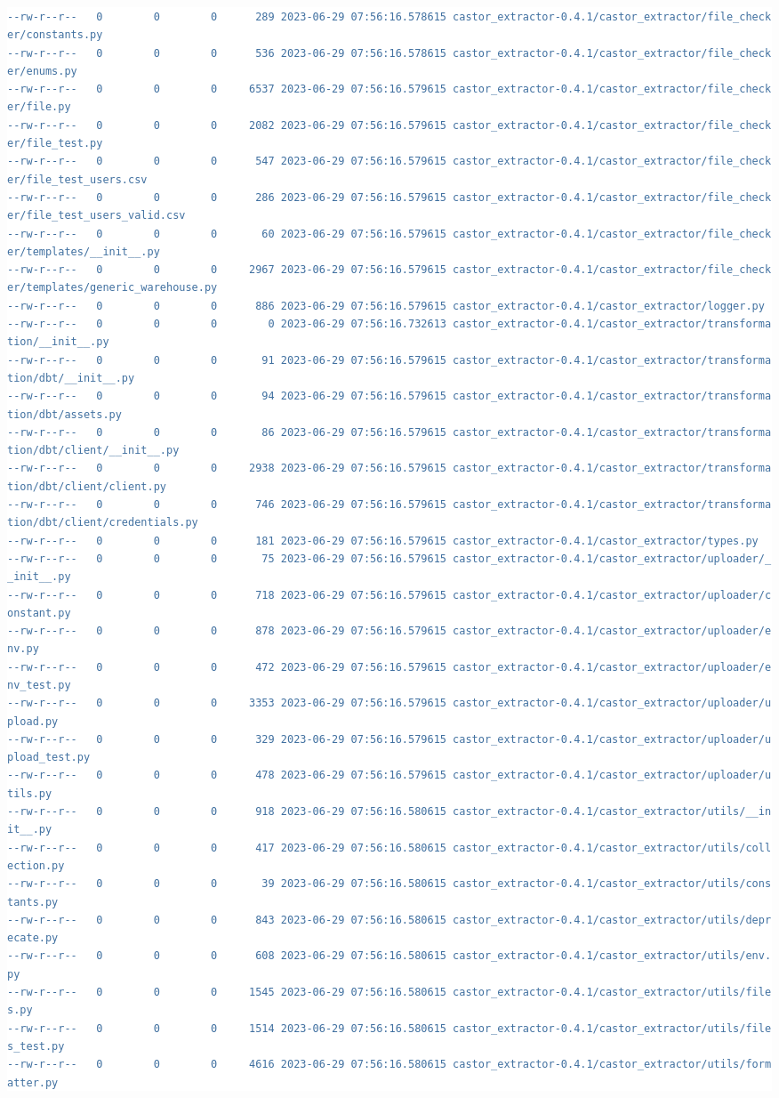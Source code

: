 ```diff
--rw-r--r--   0        0        0      289 2023-06-29 07:56:16.578615 castor_extractor-0.4.1/castor_extractor/file_checker/constants.py
--rw-r--r--   0        0        0      536 2023-06-29 07:56:16.578615 castor_extractor-0.4.1/castor_extractor/file_checker/enums.py
--rw-r--r--   0        0        0     6537 2023-06-29 07:56:16.579615 castor_extractor-0.4.1/castor_extractor/file_checker/file.py
--rw-r--r--   0        0        0     2082 2023-06-29 07:56:16.579615 castor_extractor-0.4.1/castor_extractor/file_checker/file_test.py
--rw-r--r--   0        0        0      547 2023-06-29 07:56:16.579615 castor_extractor-0.4.1/castor_extractor/file_checker/file_test_users.csv
--rw-r--r--   0        0        0      286 2023-06-29 07:56:16.579615 castor_extractor-0.4.1/castor_extractor/file_checker/file_test_users_valid.csv
--rw-r--r--   0        0        0       60 2023-06-29 07:56:16.579615 castor_extractor-0.4.1/castor_extractor/file_checker/templates/__init__.py
--rw-r--r--   0        0        0     2967 2023-06-29 07:56:16.579615 castor_extractor-0.4.1/castor_extractor/file_checker/templates/generic_warehouse.py
--rw-r--r--   0        0        0      886 2023-06-29 07:56:16.579615 castor_extractor-0.4.1/castor_extractor/logger.py
--rw-r--r--   0        0        0        0 2023-06-29 07:56:16.732613 castor_extractor-0.4.1/castor_extractor/transformation/__init__.py
--rw-r--r--   0        0        0       91 2023-06-29 07:56:16.579615 castor_extractor-0.4.1/castor_extractor/transformation/dbt/__init__.py
--rw-r--r--   0        0        0       94 2023-06-29 07:56:16.579615 castor_extractor-0.4.1/castor_extractor/transformation/dbt/assets.py
--rw-r--r--   0        0        0       86 2023-06-29 07:56:16.579615 castor_extractor-0.4.1/castor_extractor/transformation/dbt/client/__init__.py
--rw-r--r--   0        0        0     2938 2023-06-29 07:56:16.579615 castor_extractor-0.4.1/castor_extractor/transformation/dbt/client/client.py
--rw-r--r--   0        0        0      746 2023-06-29 07:56:16.579615 castor_extractor-0.4.1/castor_extractor/transformation/dbt/client/credentials.py
--rw-r--r--   0        0        0      181 2023-06-29 07:56:16.579615 castor_extractor-0.4.1/castor_extractor/types.py
--rw-r--r--   0        0        0       75 2023-06-29 07:56:16.579615 castor_extractor-0.4.1/castor_extractor/uploader/__init__.py
--rw-r--r--   0        0        0      718 2023-06-29 07:56:16.579615 castor_extractor-0.4.1/castor_extractor/uploader/constant.py
--rw-r--r--   0        0        0      878 2023-06-29 07:56:16.579615 castor_extractor-0.4.1/castor_extractor/uploader/env.py
--rw-r--r--   0        0        0      472 2023-06-29 07:56:16.579615 castor_extractor-0.4.1/castor_extractor/uploader/env_test.py
--rw-r--r--   0        0        0     3353 2023-06-29 07:56:16.579615 castor_extractor-0.4.1/castor_extractor/uploader/upload.py
--rw-r--r--   0        0        0      329 2023-06-29 07:56:16.579615 castor_extractor-0.4.1/castor_extractor/uploader/upload_test.py
--rw-r--r--   0        0        0      478 2023-06-29 07:56:16.579615 castor_extractor-0.4.1/castor_extractor/uploader/utils.py
--rw-r--r--   0        0        0      918 2023-06-29 07:56:16.580615 castor_extractor-0.4.1/castor_extractor/utils/__init__.py
--rw-r--r--   0        0        0      417 2023-06-29 07:56:16.580615 castor_extractor-0.4.1/castor_extractor/utils/collection.py
--rw-r--r--   0        0        0       39 2023-06-29 07:56:16.580615 castor_extractor-0.4.1/castor_extractor/utils/constants.py
--rw-r--r--   0        0        0      843 2023-06-29 07:56:16.580615 castor_extractor-0.4.1/castor_extractor/utils/deprecate.py
--rw-r--r--   0        0        0      608 2023-06-29 07:56:16.580615 castor_extractor-0.4.1/castor_extractor/utils/env.py
--rw-r--r--   0        0        0     1545 2023-06-29 07:56:16.580615 castor_extractor-0.4.1/castor_extractor/utils/files.py
--rw-r--r--   0        0        0     1514 2023-06-29 07:56:16.580615 castor_extractor-0.4.1/castor_extractor/utils/files_test.py
--rw-r--r--   0        0        0     4616 2023-06-29 07:56:16.580615 castor_extractor-0.4.1/castor_extractor/utils/formatter.py
```